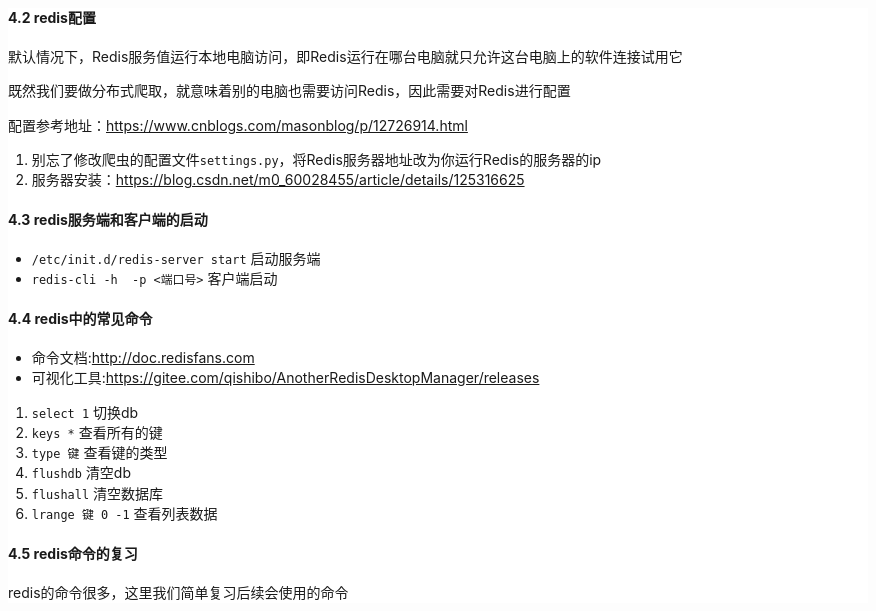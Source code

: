 #### 4.2 redis配置

默认情况下，Redis服务值运行本地电脑访问，即Redis运行在哪台电脑就只允许这台电脑上的软件连接试用它

既然我们要做分布式爬取，就意味着别的电脑也需要访问Redis，因此需要对Redis进行配置

配置参考地址：https://www.cnblogs.com/masonblog/p/12726914.html

1. 别忘了修改爬虫的配置文件`settings.py`，将Redis服务器地址改为你运行Redis的服务器的ip
2. 服务器安装：https://blog.csdn.net/m0_60028455/article/details/125316625

#### 4.3 redis服务端和客户端的启动

- `/etc/init.d/redis-server start` 启动服务端
- `redis-cli -h  -p <端口号>` 客户端启动

#### 4.4 redis中的常见命令

- 命令文档:http://doc.redisfans.com
- 可视化工具:https://gitee.com/qishibo/AnotherRedisDesktopManager/releases

1. `select 1` 切换db
2. `keys *` 查看所有的键
3. `type 键` 查看键的类型
4. `flushdb` 清空db
5. `flushall` 清空数据库
6. `lrange 键 0 -1` 查看列表数据

#### 4.5 redis命令的复习

redis的命令很多，这里我们简单复习后续会使用的命令
